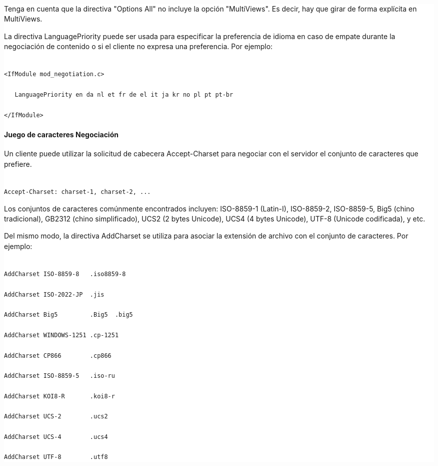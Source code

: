 

Tenga en cuenta que la directiva "Options All" no incluye la opción "MultiViews". Es decir, hay que girar de forma explícita en MultiViews.



La directiva LanguagePriority  puede ser usada para especificar la preferencia de idioma en caso de empate durante la negociación de contenido o si el cliente no expresa una preferencia. Por ejemplo:



~~~

<IfModule mod_negotiation.c>

   LanguagePriority en da nl et fr de el it ja kr no pl pt pt-br

</IfModule>

~~~

#### Juego de caracteres Negociación

Un cliente puede utilizar la solicitud de cabecera Accept-Charset para negociar con el servidor el conjunto de caracteres que prefiere.

~~~

Accept-Charset: charset-1, charset-2, ...

~~~



Los conjuntos de caracteres comúnmente encontrados incluyen: ISO-8859-1 (Latin-I), ISO-8859-2, ISO-8859-5, Big5 (chino tradicional), GB2312 (chino simplificado), UCS2 (2 bytes Unicode), UCS4 (4 bytes Unicode), UTF-8 (Unicode codificada), y etc.



Del mismo modo, la directiva AddCharset se utiliza para asociar la extensión de archivo con el conjunto de caracteres. Por ejemplo:

~~~

AddCharset ISO-8859-8   .iso8859-8

AddCharset ISO-2022-JP  .jis

AddCharset Big5         .Big5  .big5

AddCharset WINDOWS-1251 .cp-1251

AddCharset CP866        .cp866

AddCharset ISO-8859-5   .iso-ru

AddCharset KOI8-R       .koi8-r

AddCharset UCS-2        .ucs2

AddCharset UCS-4        .ucs4

AddCharset UTF-8        .utf8

~~~
